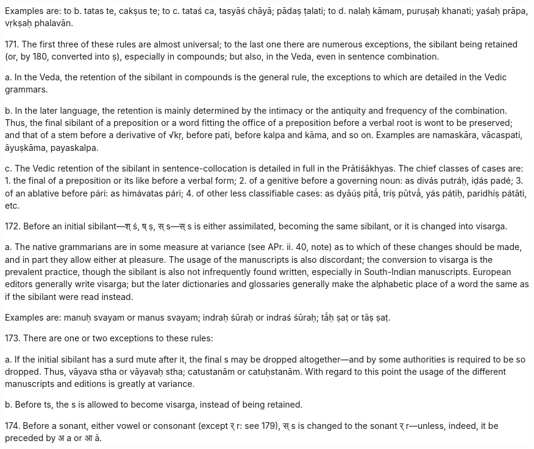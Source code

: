 Examples are: to b. tatas te, cakṣus te; to c. tataś ca, tasyāś chāyā;
pādaṣ ṭalati; to d. nalaḥ kāmam, puruṣaḥ khanati; yaśaḥ prāpa, vṛkṣaḥ
phalavān.

171\. The first three of these rules are almost universal; to the last
one there are numerous exceptions, the sibilant being retained (or, by
180, converted into ṣ), especially in compounds; but also, in the Veda,
even in sentence combination.

a\. In the Veda, the retention of the sibilant in compounds is the
general rule, the exceptions to which are detailed in the Vedic
grammars.

b\. In the later language, the retention is mainly determined by the
intimacy or the antiquity and frequency of the combination. Thus, the
final sibilant of a preposition or a word fitting the office of a
preposition before a verbal root is wont to be preserved; and that of a
stem before a derivative of √kṛ, before pati, before kalpa and kāma, and
so on. Examples are namaskāra, vācaspati, āyuṣkāma, payaskalpa.

c\. The Vedic retention of the sibilant in sentence-collocation is
detailed in full in the Prātiśākhyas. The chief classes of cases are: 1.
the final of a preposition or its like before a verbal form; 2. of a
genitive before a governing noun: as divás putráḥ, iḍás padé; 3. of an
ablative before pári: as himávatas pári; 4. of other less classifiable
cases: as dyāúṣ pitā́, tríṣ pūtvā́, yás pátiḥ, paridhíṣ pátāti, etc.

172\. Before an initial sibilant—श् ś, ष् ṣ, स् s—स् s is either
assimilated, becoming the same sibilant, or it is changed into visarga.

a\. The native grammarians are in some measure at variance (see APr. ii.
40, note) as to which of these changes should be made, and in part they
allow either at pleasure. The usage of the manuscripts is also
discordant; the conversion to visarga is the prevalent practice, though
the sibilant is also not infrequently found written, especially in
South-Indian manuscripts. European editors generally write visarga; but
the later dictionaries and glossaries generally make the alphabetic
place of a word the same as if the sibilant were read instead.

Examples are: manuḥ svayam or manus svayam; indraḥ śūraḥ or indraś
śūraḥ; tā́ḥ ṣaṭ or tāṣ ṣaṭ.

173\. There are one or two exceptions to these rules:

a\. If the initial sibilant has a surd mute after it, the final s may be
dropped altogether—and by some authorities is required to be so dropped.
Thus, vāyava stha or vāyavaḥ stha; catustanām or catuḥstanām. With
regard to this point the usage of the different manuscripts and editions
is greatly at variance.

b\. Before ts, the s is allowed to become visarga, instead of being
retained.

174\. Before a sonant, either vowel or consonant (except र् r: see 179),
स् s is changed to the sonant र् r—unless, indeed, it be preceded by अ a
or आ ā.
